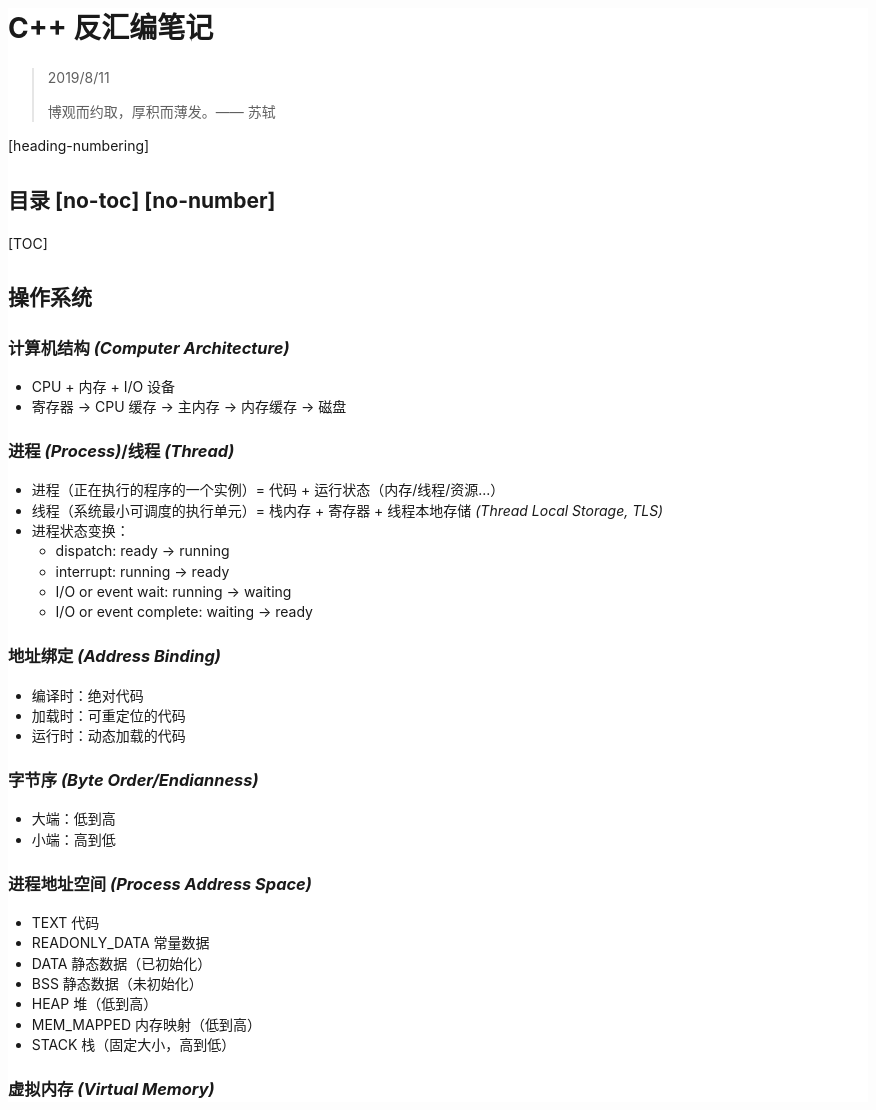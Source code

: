﻿# C++ 反汇编笔记

> 2019/8/11
> 
> 博观而约取，厚积而薄发。—— 苏轼

[heading-numbering]

## 目录 [no-toc] [no-number]

[TOC]

## 操作系统

### 计算机结构 _(Computer Architecture)_

- CPU + 内存 + I/O 设备
- 寄存器 -> CPU 缓存 -> 主内存 -> 内存缓存 -> 磁盘

### 进程 _(Process)_/线程 _(Thread)_

- 进程（正在执行的程序的一个实例）= 代码 + 运行状态（内存/线程/资源...）
- 线程（系统最小可调度的执行单元）= 栈内存 + 寄存器 + 线程本地存储 _(Thread Local Storage, TLS)_
- 进程状态变换：
  - dispatch: ready -> running
  - interrupt: running -> ready
  - I/O or event wait: running -> waiting
  - I/O or event complete: waiting -> ready

### 地址绑定 _(Address Binding)_

- 编译时：绝对代码
- 加载时：可重定位的代码
- 运行时：动态加载的代码

### 字节序 _(Byte Order/Endianness)_

- 大端：低到高
- 小端：高到低

### 进程地址空间 _(Process Address Space)_

- TEXT 代码
- READONLY_DATA 常量数据
- DATA 静态数据（已初始化）
- BSS 静态数据（未初始化）
- HEAP 堆（低到高）
- MEM_MAPPED 内存映射（低到高）
- STACK 栈（固定大小，高到低）

### 虚拟内存 _(Virtual Memory)_
